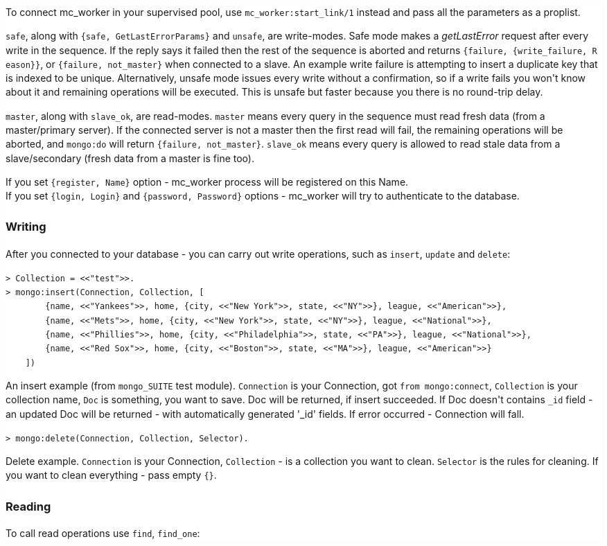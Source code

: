 To connect mc_worker in your supervised pool, use `mc_worker:start_link/1` instead and pass all the parameters as a proplist.

`safe`, along with `{safe, GetLastErrorParams}` and `unsafe`, are write-modes. Safe mode makes a *getLastError* request
after every write in the sequence. If the reply says it failed then the rest of the sequence is aborted and returns 
`{failure, {write_failure, Reason}}`, or `{failure, not_master}` when connected to a slave. An example write
failure is attempting to insert a duplicate key that is indexed to be unique. Alternatively, unsafe mode issues every
write without a confirmation, so if a write fails you won't know about it and remaining operations will be executed.
This is unsafe but faster because you there is no round-trip delay.  

`master`, along with `slave_ok`, are read-modes. `master` means every query in the sequence must read fresh data (from
a master/primary server). If the connected server is not a master then the first read will fail, the remaining operations
will be aborted, and `mongo:do` will return `{failure, not_master}`. `slave_ok` means every query is allowed to read
stale data from a slave/secondary (fresh data from a master is fine too).  

If you set `{register, Name}` option - mc_worker process will be registered on this Name.  
If you set `{login, Login}` and `{password, Password}` options - mc_worker will try to authenticate to the database.  

### Writing
After you connected to your database - you can carry out write operations, such as `insert`, `update` and `delete`:

    > Collection = <<"test">>.
    > mongo:insert(Connection, Collection, [
    		{name, <<"Yankees">>, home, {city, <<"New York">>, state, <<"NY">>}, league, <<"American">>},
    		{name, <<"Mets">>, home, {city, <<"New York">>, state, <<"NY">>}, league, <<"National">>},
    		{name, <<"Phillies">>, home, {city, <<"Philadelphia">>, state, <<"PA">>}, league, <<"National">>},
    		{name, <<"Red Sox">>, home, {city, <<"Boston">>, state, <<"MA">>}, league, <<"American">>}
    	])
An insert example (from `mongo_SUITE` test module). `Connection` is your Connection, got `from mongo:connect`, `Collection`
is your collection name, `Doc` is something, you want to save.
Doc will be returned, if insert succeeded. If Doc doesn't contains `_id` field - an updated Doc will be returned - with
automatically generated '_id' fields. If error occurred - Connection will fall.

    > mongo:delete(Connection, Collection, Selector).
Delete example. `Connection` is your Connection, `Collection` - is a collection you want to clean. `Selector` is the
rules for cleaning. If you want to clean everything - pass empty `{}`.

### Reading
To call read operations use `find`, `find_one`:
